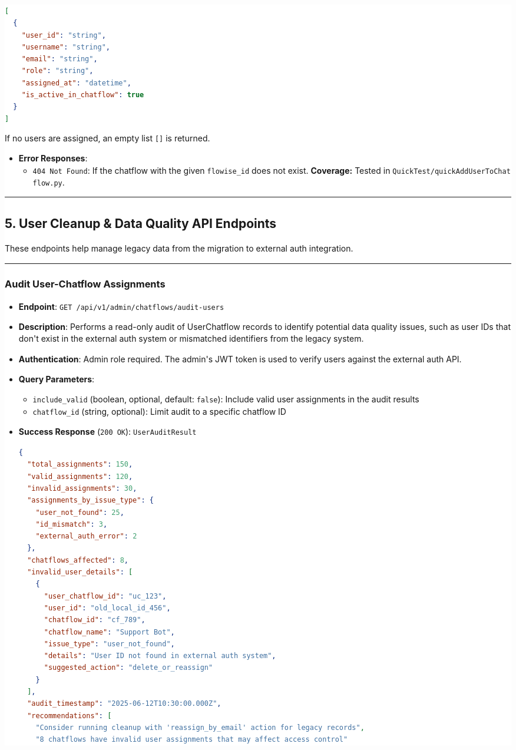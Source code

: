   ```json
  [
    {
      "user_id": "string",
      "username": "string",
      "email": "string",
      "role": "string",
      "assigned_at": "datetime",
      "is_active_in_chatflow": true
    }
  ]
  ```

  If no users are assigned, an empty list `[]` is returned.
* **Error Responses**:
  * `404 Not Found`: If the chatflow with the given `flowise_id` does not exist.
**Coverage:** Tested in `QuickTest/quickAddUserToChatflow.py`.

---

## 5. User Cleanup & Data Quality API Endpoints

These endpoints help manage legacy data from the migration to external auth integration.

---

### Audit User-Chatflow Assignments

* **Endpoint**: `GET /api/v1/admin/chatflows/audit-users`
* **Description**: Performs a read-only audit of UserChatflow records to identify potential data quality issues, such as user IDs that don't exist in the external auth system or mismatched identifiers from the legacy system.
* **Authentication**: Admin role required. The admin's JWT token is used to verify users against the external auth API.
* **Query Parameters**:
  * `include_valid` (boolean, optional, default: `false`): Include valid user assignments in the audit results
  * `chatflow_id` (string, optional): Limit audit to a specific chatflow ID
* **Success Response** (`200 OK`): `UserAuditResult`

  ```json
  {
    "total_assignments": 150,
    "valid_assignments": 120,
    "invalid_assignments": 30,
    "assignments_by_issue_type": {
      "user_not_found": 25,
      "id_mismatch": 3,
      "external_auth_error": 2
    },
    "chatflows_affected": 8,
    "invalid_user_details": [
      {
        "user_chatflow_id": "uc_123",
        "user_id": "old_local_id_456",
        "chatflow_id": "cf_789",
        "chatflow_name": "Support Bot",
        "issue_type": "user_not_found",
        "details": "User ID not found in external auth system",
        "suggested_action": "delete_or_reassign"
      }
    ],
    "audit_timestamp": "2025-06-12T10:30:00.000Z",
    "recommendations": [
      "Consider running cleanup with 'reassign_by_email' action for legacy records",
      "8 chatflows have invalid user assignments that may affect access control"
  ```